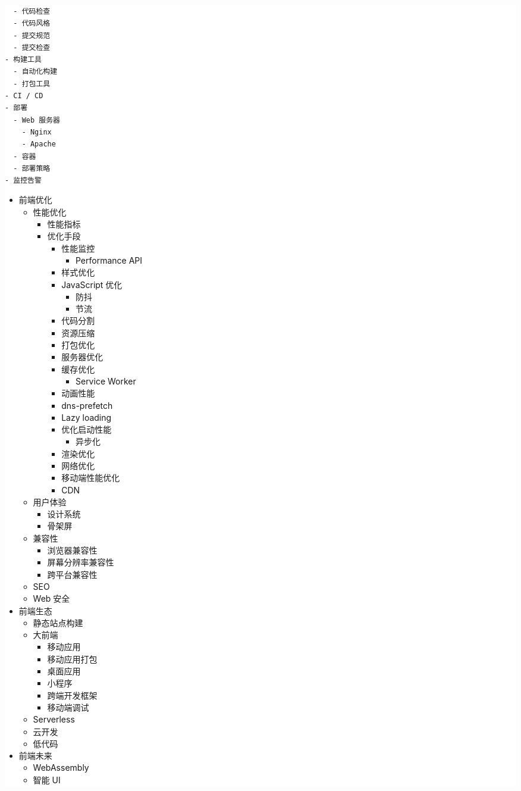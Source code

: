       - 代码检查
      - 代码风格
      - 提交规范
      - 提交检查
    - 构建工具
      - 自动化构建
      - 打包工具
    - CI / CD
    - 部署
      - Web 服务器
        - Nginx
        - Apache
      - 容器
      - 部署策略
    - 监控告警
  - 前端优化
    - 性能优化
      - 性能指标
      - 优化手段
        - 性能监控
          - Performance API
        - 样式优化
        - JavaScript 优化
          - 防抖
          - 节流
        - 代码分割
        - 资源压缩
        - 打包优化
        - 服务器优化
        - 缓存优化
          - Service Worker
        - 动画性能
        - dns-prefetch
        - Lazy loading
        - 优化启动性能
          - 异步化
        - 渲染优化
        - 网络优化
        - 移动端性能优化
        - CDN
    - 用户体验
      - 设计系统
      - 骨架屏
    - 兼容性
      - 浏览器兼容性
      - 屏幕分辨率兼容性
      - 跨平台兼容性
    - SEO
    - Web 安全
  - 前端生态
    - 静态站点构建
    - 大前端
      - 移动应用
      - 移动应用打包
      - 桌面应用
      - 小程序
      - 跨端开发框架
      - 移动端调试
    - Serverless
    - 云开发
    - 低代码
  - 前端未来
    - WebAssembly
    - 智能 UI